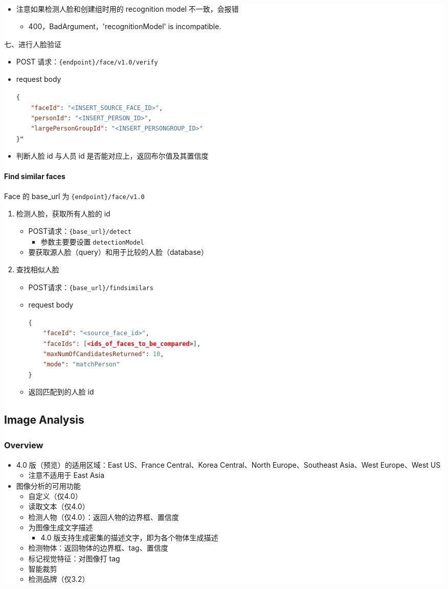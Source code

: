 + 注意如果检测人脸和创建组时用的 recognition model 不一致，会报错

  + 400，BadArgument，'recognitionModel' is incompatible.



七、进行人脸验证

+ POST 请求：`{endpoint}/face/v1.0/verify`

+ request body

  ```json
  {
      "faceId": "<INSERT_SOURCE_FACE_ID>",
      "personId": "<INSERT_PERSON_ID>",
      "largePersonGroupId": "<INSERT_PERSONGROUP_ID>"
  }"
  ```

+ 判断人脸 id 与人员 id 是否能对应上，返回布尔值及其置信度



#### Find similar faces

Face 的 base_url 为 `{endpoint}/face/v1.0`

1. 检测人脸，获取所有人脸的 id

   + POST请求：`{base_url}/detect`
     + 参数主要要设置 `detectionModel`
   + 要获取源人脸（query）和用于比较的人脸（database）

2. 查找相似人脸

   + POST请求：`{base_url}/findsimilars`

   + request body

     ```json
     {
         "faceId": "<source_face_id>",
         "faceIds": [<ids_of_faces_to_be_compared>],
         "maxNumOfCandidatesReturned": 10,
         "mode": "matchPerson"
     }
     ```

   + 返回匹配到的人脸 id







## Image Analysis

### Overview

+ 4.0 版（预览）的适用区域：East US、France Central、Korea Central、North Europe、Southeast Asia、West Europe、West US
  + 注意不适用于 East Asia
+ 图像分析的可用功能
  + 自定义（仅4.0）
  + 读取文本（仅4.0）
  + 检测人物（仅4.0）：返回人物的边界框、置信度
  + 为图像生成文字描述
    + 4.0 版支持生成密集的描述文字，即为各个物体生成描述
  + 检测物体：返回物体的边界框、tag、置信度
  + 标记视觉特征：对图像打 tag
  + 智能裁剪
  + 检测品牌（仅3.2）